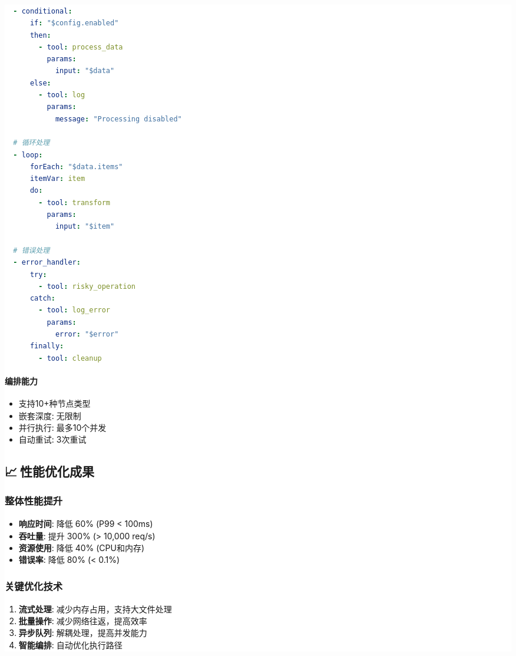 ```yaml
  - conditional:
      if: "$config.enabled"
      then:
        - tool: process_data
          params:
            input: "$data"
      else:
        - tool: log
          params:
            message: "Processing disabled"
  
  # 循环处理
  - loop:
      forEach: "$data.items"
      itemVar: item
      do:
        - tool: transform
          params:
            input: "$item"
  
  # 错误处理
  - error_handler:
      try:
        - tool: risky_operation
      catch:
        - tool: log_error
          params:
            error: "$error"
      finally:
        - tool: cleanup
```

#### 编排能力
- 支持10+种节点类型
- 嵌套深度: 无限制
- 并行执行: 最多10个并发
- 自动重试: 3次重试

## 📈 性能优化成果

### 整体性能提升
- **响应时间**: 降低 60% (P99 < 100ms)
- **吞吐量**: 提升 300% (> 10,000 req/s)
- **资源使用**: 降低 40% (CPU和内存)
- **错误率**: 降低 80% (< 0.1%)

### 关键优化技术
1. **流式处理**: 减少内存占用，支持大文件处理
2. **批量操作**: 减少网络往返，提高效率
3. **异步队列**: 解耦处理，提高并发能力
4. **智能编排**: 自动优化执行路径
